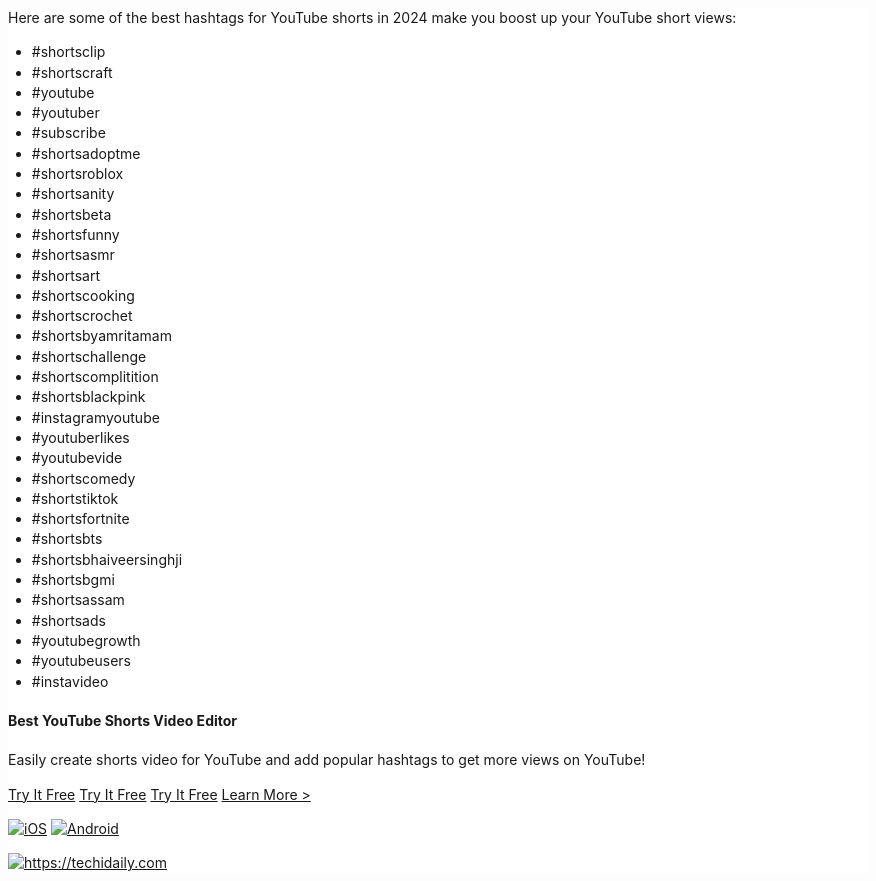 
Here are some of the best hashtags for YouTube shorts in 2024 make you boost up your YouTube short views:

* #shortsclip
* #shortscraft
* #youtube
* #youtuber
* #subscribe
* #shortsadoptme
* #shortsroblox
* #shortsanity
* #shortsbeta
* #shortsfunny
* #shortsasmr
* #shortsart
* #shortscooking
* #shortscrochet
* #shortsbyamritamam
* #shortschallenge
* #shortscomplitition
* #shortsblackpink
* #instagramyoutube
* #youtuberlikes
* #youtubevide
* #shortscomedy
* #shortstiktok
* #shortsfortnite
* #shortsbts
* #shortsbhaiveersinghji
* #shortsbgmi
* #shortsassam
* #shortsads
* #youtubegrowth
* #youtubeusers
* #instavideo

#### Best YouTube Shorts Video Editor

Easily create shorts video for YouTube and add popular hashtags to get more views on YouTube!

[Try It Free](https://tools.techidaily.com/wondershare/filmora/download/) [Try It Free](https://tools.techidaily.com/wondershare/filmora/download/) [Try It Free](https://tools.techidaily.com/wondershare/filmora/download/) [Learn More >](https://tools.techidaily.com/wondershare/filmora/download/)

[![iOS](https://images.wondershare.com/assets/images-common/badges-apple.svg)](https://app.adjust.com/w06dr6m%5F19za1f6) [![Android](https://images.wondershare.com/assets/images-common/badges-google.svg) ](https://app.adjust.com/w06dr6m%5F19za1f6)


<a href="https://review-au.sjv.io/c/5597632/2098705/14409" target="_top" id="2098705">
  <img src="//a.impactradius-go.com/display-ad/14409-2098705" border="0" alt="https://techidaily.com" width="250" height="90"/>
</a>
<img height="0" width="0" src="https://review-au.sjv.io/i/5597632/2098705/14409" style="position:absolute;visibility:hidden;" border="0" />
